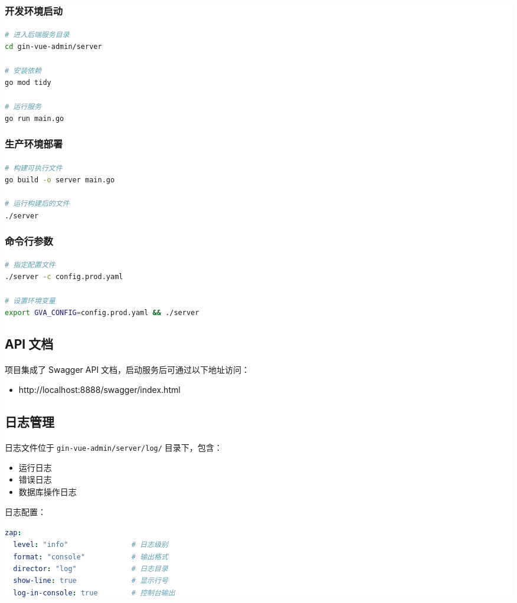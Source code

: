 ### 开发环境启动
```bash
# 进入后端服务目录
cd gin-vue-admin/server

# 安装依赖
go mod tidy

# 运行服务
go run main.go
```

### 生产环境部署
```bash
# 构建可执行文件
go build -o server main.go

# 运行构建后的文件
./server
```

### 命令行参数
```bash
# 指定配置文件
./server -c config.prod.yaml

# 设置环境变量
export GVA_CONFIG=config.prod.yaml && ./server
```

## API 文档

项目集成了 Swagger API 文档，启动服务后可通过以下地址访问：
- http://localhost:8888/swagger/index.html

## 日志管理

日志文件位于 `gin-vue-admin/server/log/` 目录下，包含：
- 运行日志
- 错误日志
- 数据库操作日志

日志配置：
```yaml
zap:
  level: "info"               # 日志级别
  format: "console"           # 输出格式
  director: "log"             # 日志目录
  show-line: true             # 显示行号
  log-in-console: true        # 控制台输出
```
